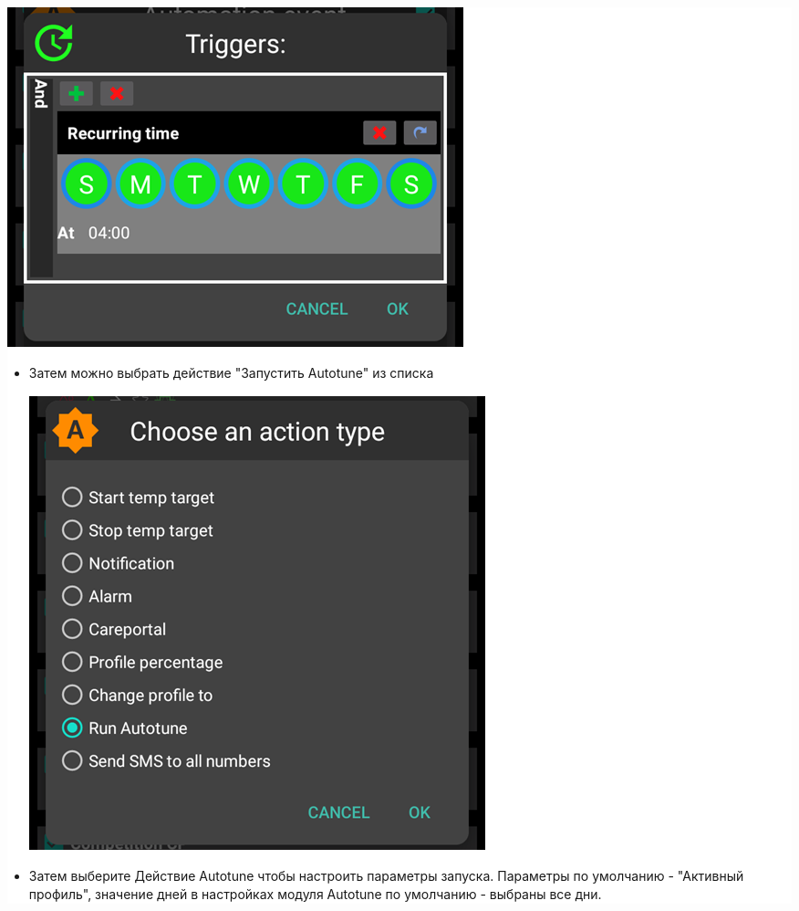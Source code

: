   ![Экран Autotune по умолчанию](../images/Autotune/Autotune_17.png)

- Затем можно выбрать действие "Запустить Autotune" из списка

  ![Экран Autotune по умолчанию](../images/Autotune/Autotune_18.png)

- Затем выберите Действие Autotune чтобы настроить параметры запуска. Параметры по умолчанию - "Активный профиль", значение дней в настройках модуля Autotune по умолчанию - выбраны все дни.

